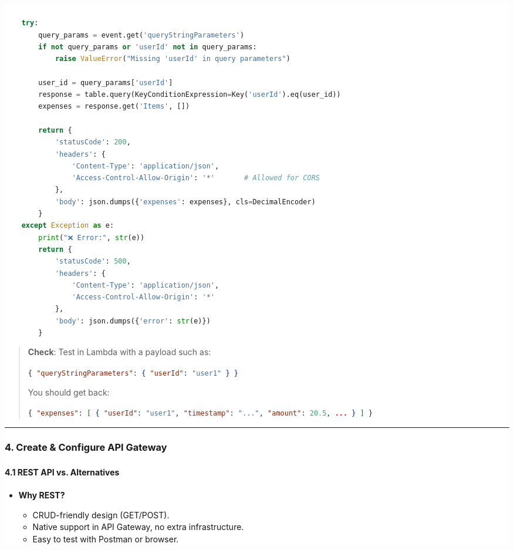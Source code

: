 ```python

    try:
        query_params = event.get('queryStringParameters')
        if not query_params or 'userId' not in query_params:
            raise ValueError("Missing 'userId' in query parameters")

        user_id = query_params['userId']
        response = table.query(KeyConditionExpression=Key('userId').eq(user_id))
        expenses = response.get('Items', [])

        return {
            'statusCode': 200,
            'headers': {
                'Content-Type': 'application/json',
                'Access-Control-Allow-Origin': '*'       # Allowed for CORS
            },
            'body': json.dumps({'expenses': expenses}, cls=DecimalEncoder)
        }
    except Exception as e:
        print("❌ Error:", str(e))
        return {
            'statusCode': 500,
            'headers': {
                'Content-Type': 'application/json',
                'Access-Control-Allow-Origin': '*'
            },
            'body': json.dumps({'error': str(e)})
        }
```

> **Check**: Test in Lambda with a payload such as:
>
> ```json
> { "queryStringParameters": { "userId": "user1" } }
> ```
>
> You should get back:
>
> ```json
> { "expenses": [ { "userId": "user1", "timestamp": "...", "amount": 20.5, ... } ] }
> ```

---

### 4. Create & Configure API Gateway

#### 4.1 REST API vs. Alternatives

* **Why REST?**

  * CRUD-friendly design (GET/POST).
  * Native support in API Gateway, no extra infrastructure.
  * Easy to test with Postman or browser.
